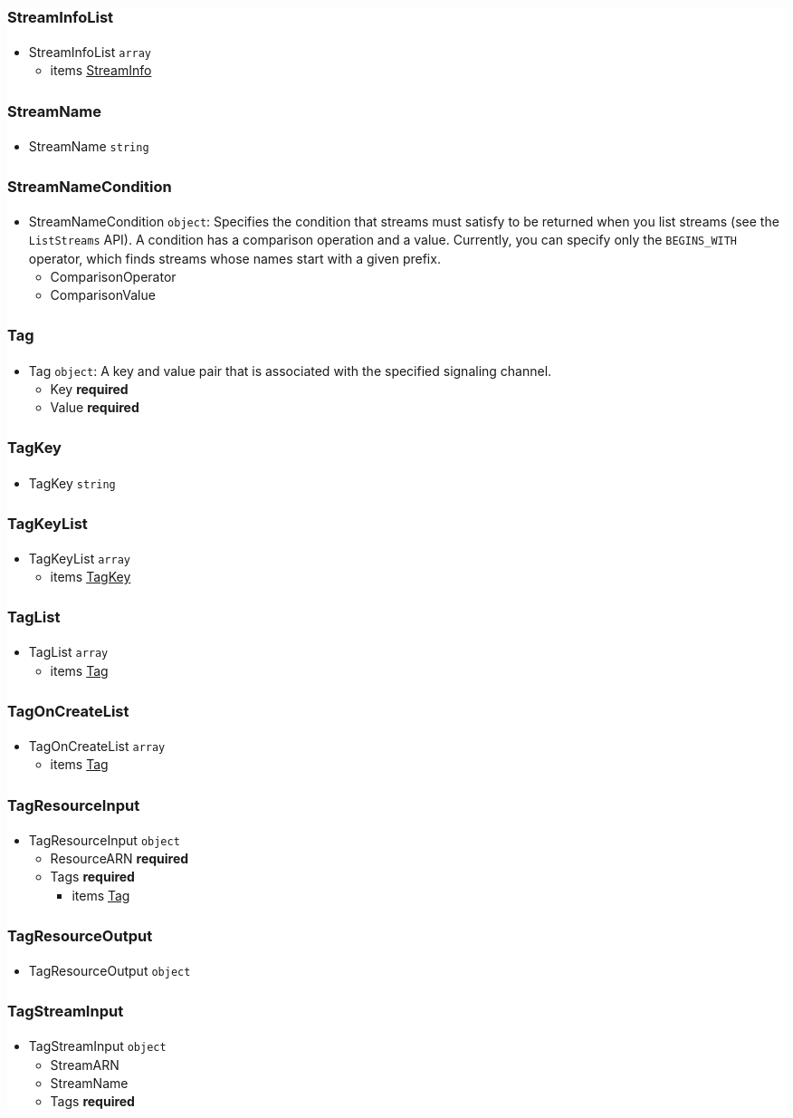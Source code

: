 ### StreamInfoList
* StreamInfoList `array`
  * items [StreamInfo](#streaminfo)

### StreamName
* StreamName `string`

### StreamNameCondition
* StreamNameCondition `object`: Specifies the condition that streams must satisfy to be returned when you list streams (see the <code>ListStreams</code> API). A condition has a comparison operation and a value. Currently, you can specify only the <code>BEGINS_WITH</code> operator, which finds streams whose names start with a given prefix. 
  * ComparisonOperator
  * ComparisonValue

### Tag
* Tag `object`: A key and value pair that is associated with the specified signaling channel.
  * Key **required**
  * Value **required**

### TagKey
* TagKey `string`

### TagKeyList
* TagKeyList `array`
  * items [TagKey](#tagkey)

### TagList
* TagList `array`
  * items [Tag](#tag)

### TagOnCreateList
* TagOnCreateList `array`
  * items [Tag](#tag)

### TagResourceInput
* TagResourceInput `object`
  * ResourceARN **required**
  * Tags **required**
    * items [Tag](#tag)

### TagResourceOutput
* TagResourceOutput `object`

### TagStreamInput
* TagStreamInput `object`
  * StreamARN
  * StreamName
  * Tags **required**
